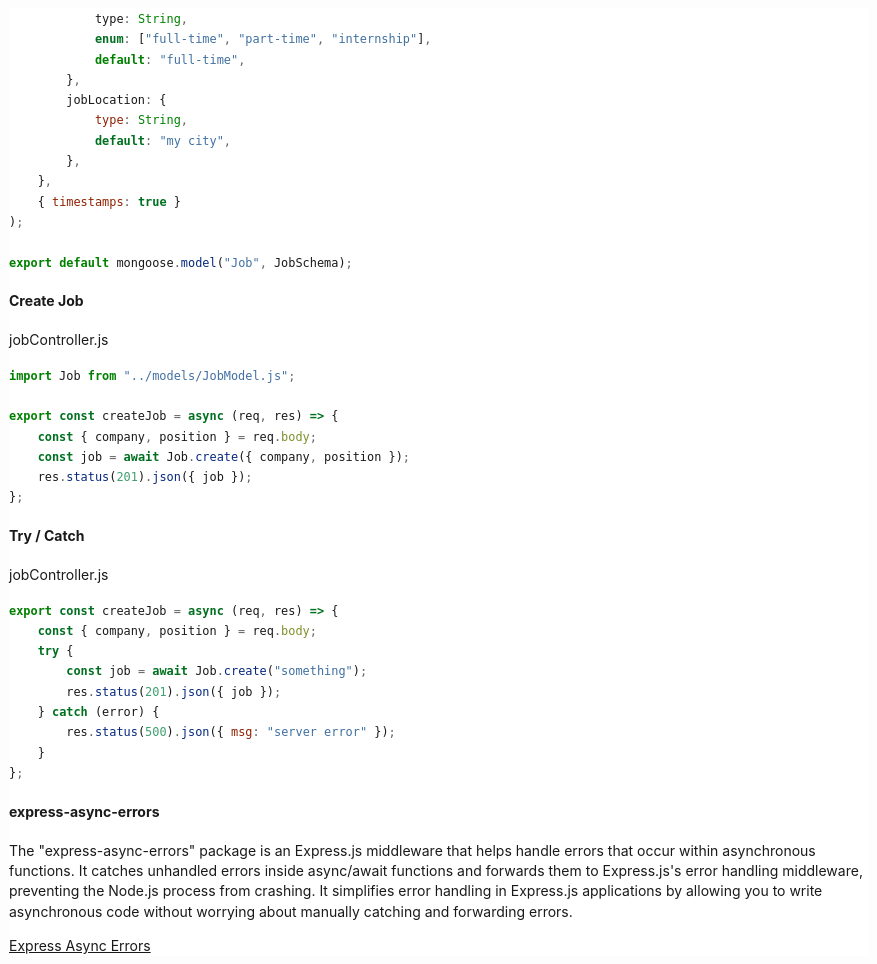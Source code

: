 ```js
            type: String,
            enum: ["full-time", "part-time", "internship"],
            default: "full-time",
        },
        jobLocation: {
            type: String,
            default: "my city",
        },
    },
    { timestamps: true }
);

export default mongoose.model("Job", JobSchema);
```

#### Create Job

jobController.js

```js
import Job from "../models/JobModel.js";

export const createJob = async (req, res) => {
    const { company, position } = req.body;
    const job = await Job.create({ company, position });
    res.status(201).json({ job });
};
```

#### Try / Catch

jobController.js

```js
export const createJob = async (req, res) => {
    const { company, position } = req.body;
    try {
        const job = await Job.create("something");
        res.status(201).json({ job });
    } catch (error) {
        res.status(500).json({ msg: "server error" });
    }
};
```

#### express-async-errors

The "express-async-errors" package is an Express.js middleware that helps handle errors that occur within asynchronous functions. It catches unhandled errors inside async/await functions and forwards them to Express.js's error handling middleware, preventing the Node.js process from crashing. It simplifies error handling in Express.js applications by allowing you to write asynchronous code without worrying about manually catching and forwarding errors.

[Express Async Errors](https://www.npmjs.com/package/express-async-errors)
